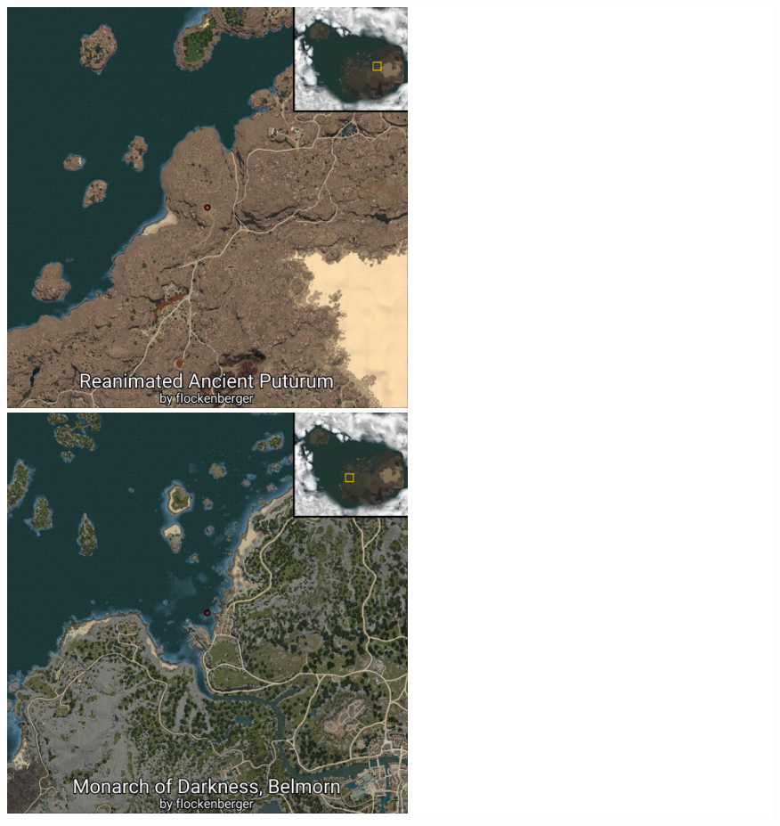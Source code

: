 <img src="./Bosses_Reanimated Ancient Puturum_Preview.webp" width="450"/> <img src="./Bosses_Monarch of Darkness, Belmorn_Preview.webp" width="450"/>